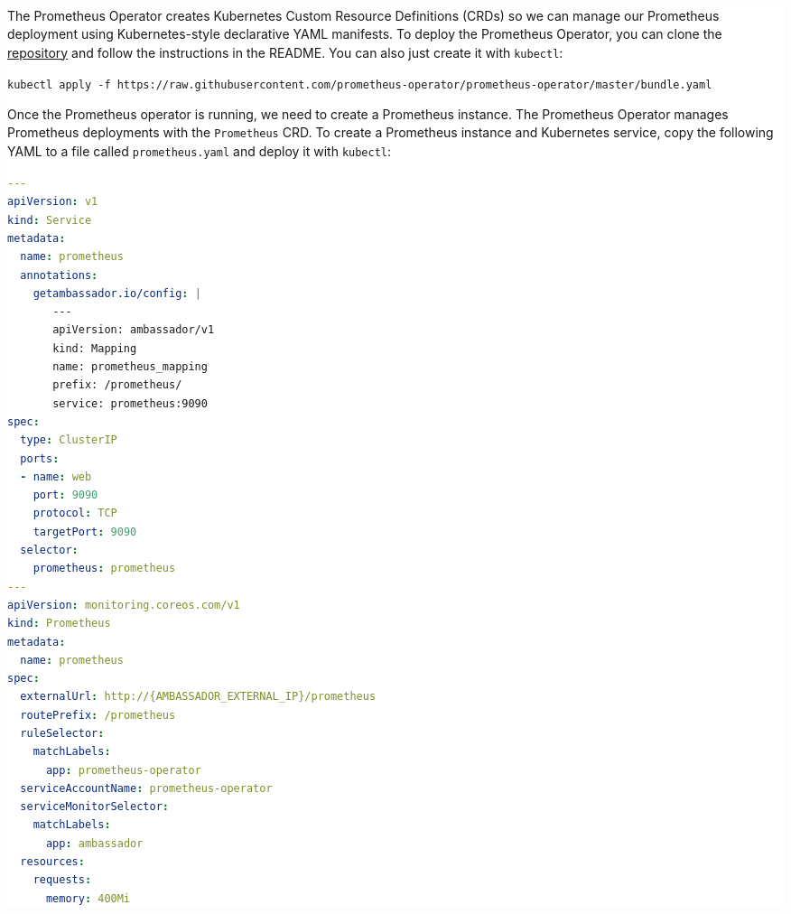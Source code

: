 The Prometheus Operator creates Kubernetes Custom Resource Definitions (CRDs) so we can manage our Prometheus deployment using Kubernetes-style declarative YAML manifests. To deploy the Prometheus Operator, you can clone the [repository](https://github.com/prometheus-operator/prometheus-operator) and follow the instructions in the README. You can also just create it with `kubectl`:

```
kubectl apply -f https://raw.githubusercontent.com/prometheus-operator/prometheus-operator/master/bundle.yaml
```

Once the Prometheus operator is running, we need to create a Prometheus instance. The Prometheus Operator manages Prometheus deployments with the `Prometheus` CRD. To create a Prometheus instance and Kubernetes service, copy the following YAML to a file called `prometheus.yaml` and deploy it with `kubectl`:

```yaml
---
apiVersion: v1
kind: Service
metadata:
  name: prometheus
  annotations:
    getambassador.io/config: |
       ---
       apiVersion: ambassador/v1
       kind: Mapping
       name: prometheus_mapping
       prefix: /prometheus/
       service: prometheus:9090
spec:
  type: ClusterIP
  ports:
  - name: web
    port: 9090
    protocol: TCP
    targetPort: 9090
  selector:
    prometheus: prometheus
---
apiVersion: monitoring.coreos.com/v1
kind: Prometheus
metadata:
  name: prometheus
spec:
  externalUrl: http://{AMBASSADOR_EXTERNAL_IP}/prometheus
  routePrefix: /prometheus
  ruleSelector:
    matchLabels:
      app: prometheus-operator
  serviceAccountName: prometheus-operator
  serviceMonitorSelector:
    matchLabels:
      app: ambassador
  resources:
    requests:
      memory: 400Mi
```
